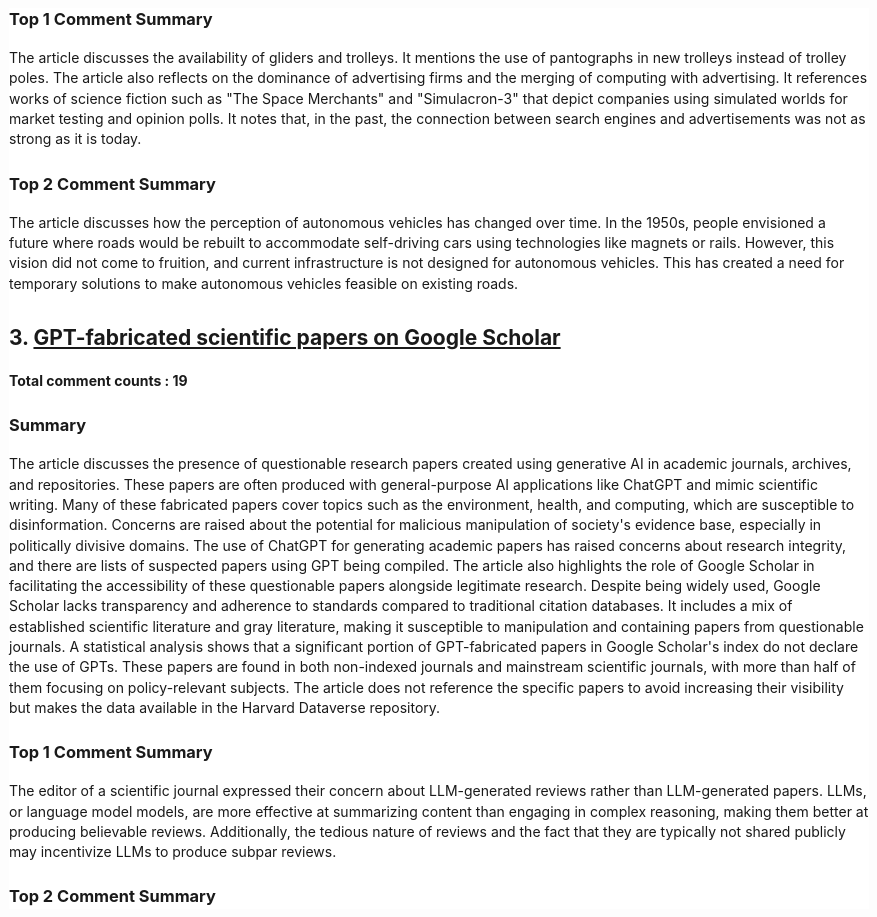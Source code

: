 ### Top 1 Comment Summary

 The article discusses the availability of gliders and trolleys. It mentions the use of pantographs in new trolleys instead of trolley poles. The article also reflects on the dominance of advertising firms and the merging of computing with advertising. It references works of science fiction such as "The Space Merchants" and "Simulacron-3" that depict companies using simulated worlds for market testing and opinion polls. It notes that, in the past, the connection between search engines and advertisements was not as strong as it is today.

### Top 2 Comment Summary

 The article discusses how the perception of autonomous vehicles has changed over time. In the 1950s, people envisioned a future where roads would be rebuilt to accommodate self-driving cars using technologies like magnets or rails. However, this vision did not come to fruition, and current infrastructure is not designed for autonomous vehicles. This has created a need for temporary solutions to make autonomous vehicles feasible on existing roads.

## 3. [GPT-fabricated scientific papers on Google Scholar](https://news.ycombinator.com/item?id=41477516)

**Total comment counts : 19**

### Summary

 The article discusses the presence of questionable research papers created using generative AI in academic journals, archives, and repositories. These papers are often produced with general-purpose AI applications like ChatGPT and mimic scientific writing. Many of these fabricated papers cover topics such as the environment, health, and computing, which are susceptible to disinformation. Concerns are raised about the potential for malicious manipulation of society's evidence base, especially in politically divisive domains. The use of ChatGPT for generating academic papers has raised concerns about research integrity, and there are lists of suspected papers using GPT being compiled. The article also highlights the role of Google Scholar in facilitating the accessibility of these questionable papers alongside legitimate research. Despite being widely used, Google Scholar lacks transparency and adherence to standards compared to traditional citation databases. It includes a mix of established scientific literature and gray literature, making it susceptible to manipulation and containing papers from questionable journals. A statistical analysis shows that a significant portion of GPT-fabricated papers in Google Scholar's index do not declare the use of GPTs. These papers are found in both non-indexed journals and mainstream scientific journals, with more than half of them focusing on policy-relevant subjects. The article does not reference the specific papers to avoid increasing their visibility but makes the data available in the Harvard Dataverse repository.

### Top 1 Comment Summary

 The editor of a scientific journal expressed their concern about LLM-generated reviews rather than LLM-generated papers. LLMs, or language model models, are more effective at summarizing content than engaging in complex reasoning, making them better at producing believable reviews. Additionally, the tedious nature of reviews and the fact that they are typically not shared publicly may incentivize LLMs to produce subpar reviews.

### Top 2 Comment Summary
